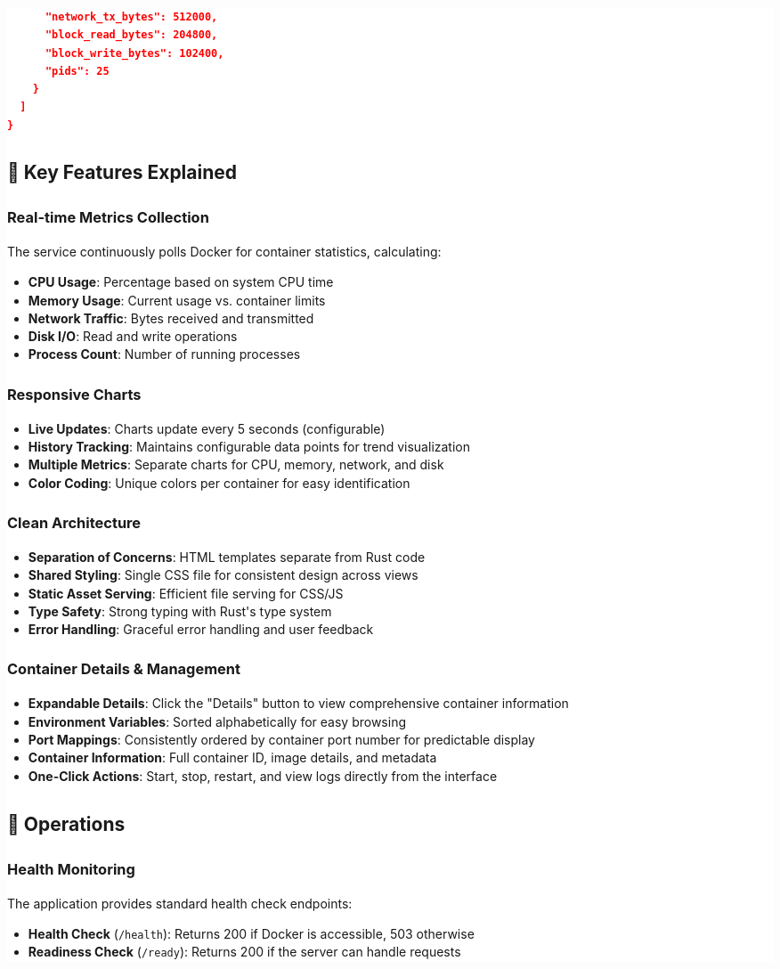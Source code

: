 ```json
      "network_tx_bytes": 512000,
      "block_read_bytes": 204800,
      "block_write_bytes": 102400,
      "pids": 25
    }
  ]
}
```

## 🎯 Key Features Explained

### Real-time Metrics Collection

The service continuously polls Docker for container statistics, calculating:

- **CPU Usage**: Percentage based on system CPU time
- **Memory Usage**: Current usage vs. container limits
- **Network Traffic**: Bytes received and transmitted
- **Disk I/O**: Read and write operations
- **Process Count**: Number of running processes

### Responsive Charts

- **Live Updates**: Charts update every 5 seconds (configurable)
- **History Tracking**: Maintains configurable data points for trend visualization
- **Multiple Metrics**: Separate charts for CPU, memory, network, and disk
- **Color Coding**: Unique colors per container for easy identification

### Clean Architecture

- **Separation of Concerns**: HTML templates separate from Rust code
- **Shared Styling**: Single CSS file for consistent design across views
- **Static Asset Serving**: Efficient file serving for CSS/JS
- **Type Safety**: Strong typing with Rust's type system
- **Error Handling**: Graceful error handling and user feedback

### Container Details & Management

- **Expandable Details**: Click the "Details" button to view comprehensive container information
- **Environment Variables**: Sorted alphabetically for easy browsing
- **Port Mappings**: Consistently ordered by container port number for predictable display
- **Container Information**: Full container ID, image details, and metadata
- **One-Click Actions**: Start, stop, restart, and view logs directly from the interface

## 🔧 Operations

### Health Monitoring

The application provides standard health check endpoints:

- **Health Check** (`/health`): Returns 200 if Docker is accessible, 503 otherwise
- **Readiness Check** (`/ready`): Returns 200 if the server can handle requests
